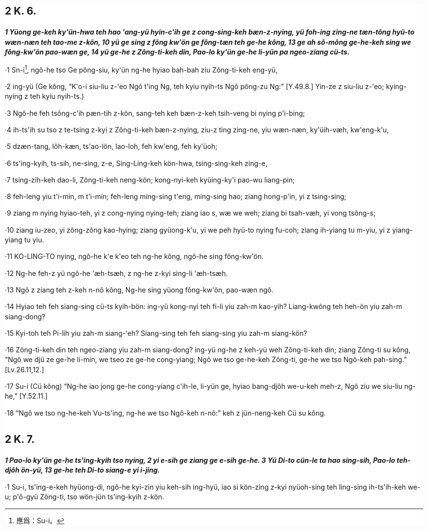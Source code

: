 
## 2 K. 6.

**_1 Yüong ge-keh ky'ün-hwa teh hao 'ang-yü hyin-c'ih ge z cong-sing-keh bæn-z-nying, yü foh-ing zing-ne tæn-tông hyü-to wæn-næn teh tao-me z-kön, 10 yü ge sing z fông kw'ön ge fông-tæn teh ge-he kông, 13 ge ah sô-mông ge-he-keh sing we fông-kw'ön pao-wæn ge, 14 yü ge-he z Zông-ti-keh din, Pao-lo ky'ün ge-he li-yün pa ngeo-ziang cü-ts._**

·1 Sn-i[^6-1], ngô-he tso Ge pông-siu, ky'ün ng-he hyiao bah-bah ziu Zông-ti-keh eng-yü,

·2 ing-yü (Ge kông, “K'o-i siu-liu z-'eo Ngô t'ing Ng, teh kyiu nyih-ts Ngô pông-zu Ng:” [Y.49.8.] Yin-ze z siu-liu z-'eo; kying-nying z teh kyiu nyih-ts.)

·3 Ngô-he feh tsông-c'ih pæn-tih z-kön, sang-teh keh bæn-z-keh tsih-veng bi nying p'i-bing;

·4 ih-ts'ih su tso z te-tsing z-kyi z Zông-ti-keh bæn-z-nying, ziu-z ting zing-ne, yiu wæn-næn, ky'üih-væh, kw'eng-k'u,

·5 dzæn-tang, lôh-kæn, ts'ao-lön, lao-loh, feh kw'eng, feh ky'üoh;

·6 ts'ing-kyih, ts-sih, ne-sing, z-e, Sing-Ling-keh kön-hwa, tsing-sing-keh zing-e,

·7 tsing-zih-keh dao-li, Zông-ti-keh neng-kön; kong-nyi-keh kyüing-ky'i pao-wu liang-pin;

·8 feh-leng yiu t'i-min, m t'i-min; feh-leng ming-sing t'eng, ming-sing hao; ziang hong-p'in, yi z tsing-sing;

·9 ziang m nying hyiao-teh, yi z cong-nying nying-teh; ziang iao s, wæ we weh; ziang bi tsah-væh, yi vong tsông-s;

·10 ziang iu-zeo, yi zông-zông kao-hying; ziang gyüong-k'u, yi we peh hyü-to nying fu-coh; ziang ih-yiang tu m-yiu, yi z yiang-yiang tu yiu.

·11 KO-LING-TO nying, ngô-he k'e k'eo teh ng-he kông, ngô-he sing fông-kw'ön.

·12 Ng-he feh-z yü ngô-he 'æh-tsæh, z ng-he z-kyi sing-li 'æh-tsæh.

·13 Ngô z ziang teh z-keh n-nô kông, Ng-he sing yüong fông-kw'ön, pao-wæn ngô.

·14 Hyiao teh feh siang-sing cü-ts kyih-bön: ing-yü kong-nyi teh fi-li yiu zah-m kao-yih? Liang-kwông teh heh-ön yiu zah-m siang-dong?

·15 Kyi-toh teh Pi-lih yiu zah-m siang-'eh? Siang-sing teh feh siang-sing yiu zah-m siang-kön?

·16 Zông-ti-keh din teh ngeo-ziang yiu zah-m siang-dong? ing-yü ng-he z keh-yü weh Zông-ti-keh din; ziang Zông-ti su kông, “Ngô we djü ze ge-he li-min, we tseo ze ge-he cong-yiang; Ngô we tso ge-he-keh Zông-ti, ge-he we tso Ngô-keh pah-sing.” [Lv.26.11,12.]

·17 Su-i (Cü kông) “Ng-he iao jong ge-he cong-yiang c'ih-le, li-yün ge, hyiao bang-djôh we-u-keh meh-z, Ngô ziu we siu-liu ng-he,” [Y.52.11.]

·18 “Ngô we tso ng-he-keh Vu-ts'ing, ng-he we tso Ngô-keh n-nô:” keh z jün-neng-keh Cü su kông.


## 2 K. 7.

**_1 Pao-lo ky'ün ge-he ts'ing-kyih tso nying, 2 yi e-sih ge ziang ge e-sih ge-he. 3 Yü Di-to cün-le ta hao sing-sih, Pao-lo teh-djôh ön-yü, 13 ge-he teh Di-to siang-e yi i-jing._**

·1 Su-i, ts'ing-e-keh hyüong-di, ngô-he kyi-zin yiu keh-sih ing-hyü, iao si kön-zing z-kyi nyüoh-sing teh ling-sing ih-ts'ih-keh we-u; p'ô-gyü Zông-ti, tso wön-jün ts'ing-kyih z-kön.


[^6-1]: 應爲：Su-i。
[^11-0]: 應爲：bah-bah。